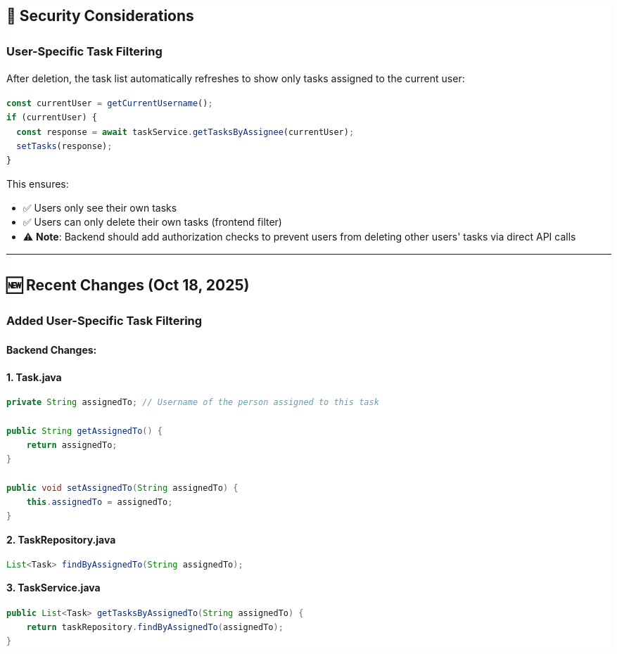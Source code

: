 
## 🔐 Security Considerations

### **User-Specific Task Filtering**
After deletion, the task list automatically refreshes to show only tasks assigned to the current user:

```javascript
const currentUser = getCurrentUsername();
if (currentUser) {
  const response = await taskService.getTasksByAssignee(currentUser);
  setTasks(response);
}
```

This ensures:
- ✅ Users only see their own tasks
- ✅ Users can only delete their own tasks (frontend filter)
- ⚠️ **Note**: Backend should add authorization checks to prevent users from deleting other users' tasks via direct API calls

---

## 🆕 Recent Changes (Oct 18, 2025)

### **Added User-Specific Task Filtering**

#### **Backend Changes:**

**1. Task.java**
```java
private String assignedTo; // Username of the person assigned to this task

public String getAssignedTo() {
    return assignedTo;
}

public void setAssignedTo(String assignedTo) {
    this.assignedTo = assignedTo;
}
```

**2. TaskRepository.java**
```java
List<Task> findByAssignedTo(String assignedTo);
```

**3. TaskService.java**
```java
public List<Task> getTasksByAssignedTo(String assignedTo) {
    return taskRepository.findByAssignedTo(assignedTo);
}
```
